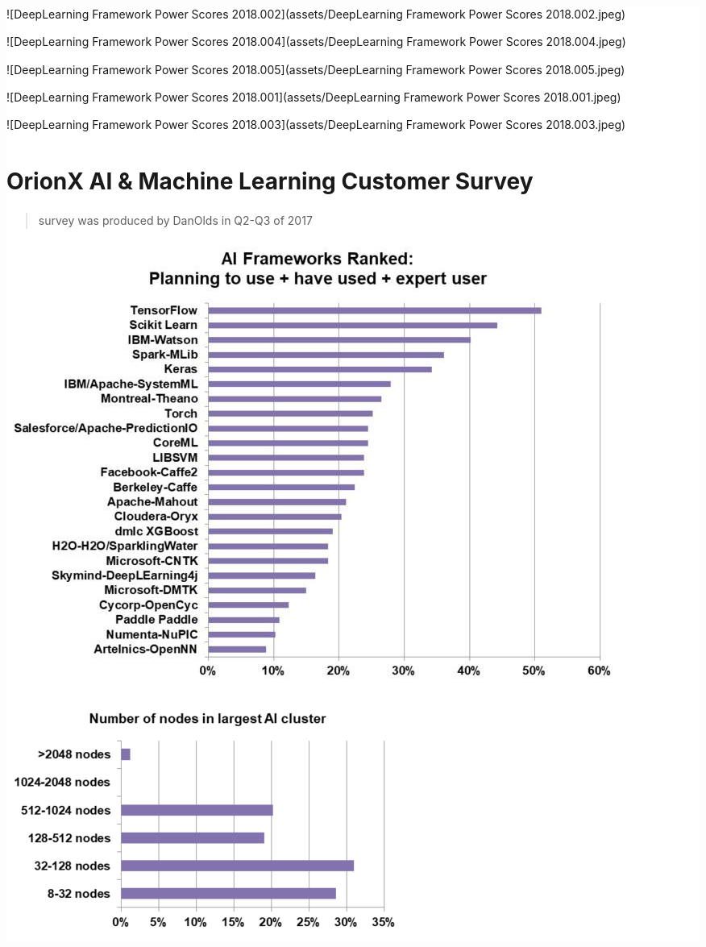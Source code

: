 ![DeepLearning Framework Power Scores 2018.002](assets/DeepLearning Framework Power Scores 2018.002.jpeg)

![DeepLearning Framework Power Scores 2018.004](assets/DeepLearning Framework Power Scores 2018.004.jpeg)

![DeepLearning Framework Power Scores 2018.005](assets/DeepLearning Framework Power Scores 2018.005.jpeg)

![DeepLearning Framework Power Scores 2018.001](assets/DeepLearning Framework Power Scores 2018.001.jpeg)

![DeepLearning Framework Power Scores 2018.003](assets/DeepLearning Framework Power Scores 2018.003.jpeg)

# OrionX AI & Machine Learning Customer Survey

> survey was produced by DanOlds in Q2-Q3 of 2017

![3add4a9cd451411a90125d7be804c7f6](assets/3add4a9cd451411a90125d7be804c7f6.jpeg)

![696630c29f444d2e9a396bc22d07c9ff](assets/696630c29f444d2e9a396bc22d07c9ff.png)
